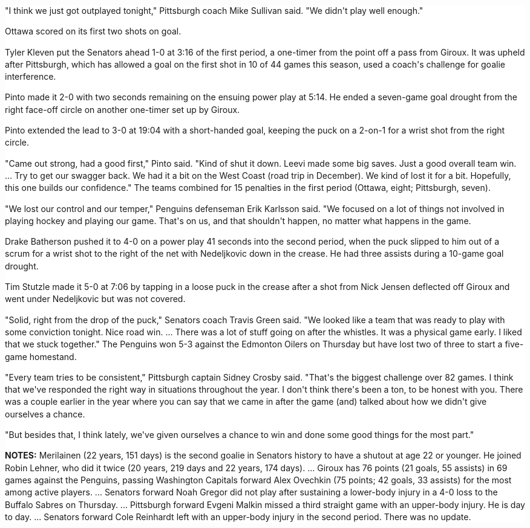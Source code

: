 "I think we just got outplayed tonight," Pittsburgh coach Mike Sullivan said. "We didn't play well enough."

Ottawa scored on its first two shots on goal.

<forge-entity title="Tyler Kleven" slug="tyler-kleven-8482095" code="player">Tyler Kleven</forge-entity> put the Senators ahead 1-0 at 3:16 of the first period, a one-timer from the point off a pass from Giroux. It was upheld after Pittsburgh, which has allowed a goal on the first shot in 10 of 44 games this season, used a coach's challenge for goalie interference.

Pinto made it 2-0 with two seconds remaining on the ensuing power play at 5:14. He ended a seven-game goal drought from the right face-off circle on another one-timer set up by Giroux.

Pinto extended the lead to 3-0 at 19:04 with a short-handed goal, keeping the puck on a 2-on-1 for a wrist shot from the right circle.

"Came out strong, had a good first," Pinto said. "Kind of shut it down. Leevi made some big saves. Just a good overall team win. ... Try to get our swagger back. We had it a bit on the West Coast (road trip in December). We kind of lost it for a bit. Hopefully, this one builds our confidence." 
The teams combined for 15 penalties in the first period (Ottawa, eight; Pittsburgh, seven).

"We lost our control and our temper," Penguins defenseman <forge-entity title="Erik Karlsson" slug="erik-karlsson-8474578" code="player">Erik Karlsson</forge-entity> said. "We focused on a lot of things not involved in playing hockey and playing our game. That's on us, and that shouldn't happen, no matter what happens in the game.

<forge-entity title="Drake Batherson" slug="drake-batherson-8480208" code="player">Drake Batherson</forge-entity> pushed it to 4-0 on a power play 41 seconds into the second period, when the puck slipped to him out of a scrum for a wrist shot to the right of the net with Nedeljkovic down in the crease. He had three assists during a 10-game goal drought.

<forge-entity title="Tim Stutzle" slug="tim-stutzle-8482116" code="player">Tim Stutzle</forge-entity> made it 5-0 at 7:06 by tapping in a loose puck in the crease after a shot from <forge-entity title="Nick Jensen" slug="nick-jensen-8475324" code="player">Nick Jensen</forge-entity> deflected off Giroux and went under Nedeljkovic but was not covered.

"Solid, right from the drop of the puck," Senators coach Travis Green said. "We looked like a team that was ready to play with some conviction tonight. Nice road win. ... There was a lot of stuff going on after the whistles. It was a physical game early. I liked that we stuck together." 
The Penguins won 5-3 against the Edmonton Oilers on Thursday but have lost two of three to start a five-game homestand.

"Every team tries to be consistent," Pittsburgh captain <forge-entity title="Sidney Crosby" slug="sidney-crosby-8471675" code="player">Sidney Crosby</forge-entity> said. "That's the biggest challenge over 82 games. I think that we've responded the right way in situations throughout the year. I don't think there's been a ton, to be honest with you. There was a couple earlier in the year where you can say that we came in after the game (and) talked about how we didn't give ourselves a chance.

"But besides that, I think lately, we've given ourselves a chance to win and done some good things for the most part."

**NOTES:** Merilainen (22 years, 151 days) is the second goalie in Senators history to have a shutout at age 22 or younger. He joined <forge-entity title="Robin Lehner" slug="robin-lehner-8475215" code="player">Robin Lehner</forge-entity>, who did it twice (20 years, 219 days and 22 years, 174 days). ... Giroux has 76 points (21 goals, 55 assists) in 69 games against the Penguins, passing Washington Capitals forward <forge-entity title="Alex Ovechkin" slug="alex-ovechkin-8471214" code="player">Alex Ovechkin</forge-entity> (75 points; 42 goals, 33 assists) for the most among active players. ... Senators forward <forge-entity title="Noah Gregor" slug="noah-gregor-8479393" code="player">Noah Gregor</forge-entity> did not play after sustaining a lower-body injury in a 4-0 loss to the Buffalo Sabres on Thursday. ... Pittsburgh forward <forge-entity title="Evgeni Malkin" slug="evgeni-malkin-8471215" code="player">Evgeni Malkin</forge-entity> missed a third straight game with an upper-body injury. He is day to day. ... Senators forward <forge-entity title="Cole Reinhardt" slug="cole-reinhardt-8481133" code="player">Cole Reinhardt</forge-entity> left with an upper-body injury in the second period. There was no update. 
